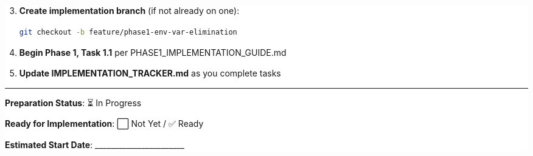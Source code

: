 3. **Create implementation branch** (if not already on one):
   ```bash
   git checkout -b feature/phase1-env-var-elimination
   ```

4. **Begin Phase 1, Task 1.1** per PHASE1_IMPLEMENTATION_GUIDE.md

5. **Update IMPLEMENTATION_TRACKER.md** as you complete tasks

---

**Preparation Status**: ⏳ In Progress

**Ready for Implementation**: ⬜ Not Yet / ✅ Ready

**Estimated Start Date**: _______________________
